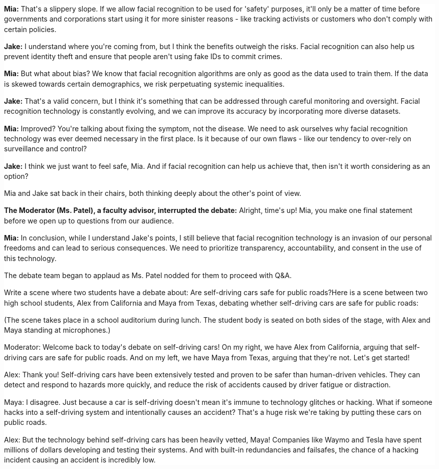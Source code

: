**Mia:** That's a slippery slope. If we allow facial recognition to be used for 'safety' purposes, it'll only be a matter of time before governments and corporations start using it for more sinister reasons - like tracking activists or customers who don't comply with certain policies.

**Jake:** I understand where you're coming from, but I think the benefits outweigh the risks. Facial recognition can also help us prevent identity theft and ensure that people aren't using fake IDs to commit crimes.

**Mia:** But what about bias? We know that facial recognition algorithms are only as good as the data used to train them. If the data is skewed towards certain demographics, we risk perpetuating systemic inequalities.

**Jake:** That's a valid concern, but I think it's something that can be addressed through careful monitoring and oversight. Facial recognition technology is constantly evolving, and we can improve its accuracy by incorporating more diverse datasets.

**Mia:** Improved? You're talking about fixing the symptom, not the disease. We need to ask ourselves why facial recognition technology was ever deemed necessary in the first place. Is it because of our own flaws - like our tendency to over-rely on surveillance and control?

**Jake:** I think we just want to feel safe, Mia. And if facial recognition can help us achieve that, then isn't it worth considering as an option?

Mia and Jake sat back in their chairs, both thinking deeply about the other's point of view.

**The Moderator (Ms. Patel), a faculty advisor, interrupted the debate:** Alright, time's up! Mia, you make one final statement before we open up to questions from our audience.

**Mia:** In conclusion, while I understand Jake's points, I still believe that facial recognition technology is an invasion of our personal freedoms and can lead to serious consequences. We need to prioritize transparency, accountability, and consent in the use of this technology.

The debate team began to applaud as Ms. Patel nodded for them to proceed with Q&A.
<end>

Write a scene where two students have a debate about: Are self-driving cars safe for public roads?<start>Here is a scene between two high school students, Alex from California and Maya from Texas, debating whether self-driving cars are safe for public roads:

(The scene takes place in a school auditorium during lunch. The student body is seated on both sides of the stage, with Alex and Maya standing at microphones.)

Moderator: Welcome back to today's debate on self-driving cars! On my right, we have Alex from California, arguing that self-driving cars are safe for public roads. And on my left, we have Maya from Texas, arguing that they're not. Let's get started!

Alex: Thank you! Self-driving cars have been extensively tested and proven to be safer than human-driven vehicles. They can detect and respond to hazards more quickly, and reduce the risk of accidents caused by driver fatigue or distraction.

Maya: I disagree. Just because a car is self-driving doesn't mean it's immune to technology glitches or hacking. What if someone hacks into a self-driving system and intentionally causes an accident? That's a huge risk we're taking by putting these cars on public roads.

Alex: But the technology behind self-driving cars has been heavily vetted, Maya! Companies like Waymo and Tesla have spent millions of dollars developing and testing their systems. And with built-in redundancies and failsafes, the chance of a hacking incident causing an accident is incredibly low.
